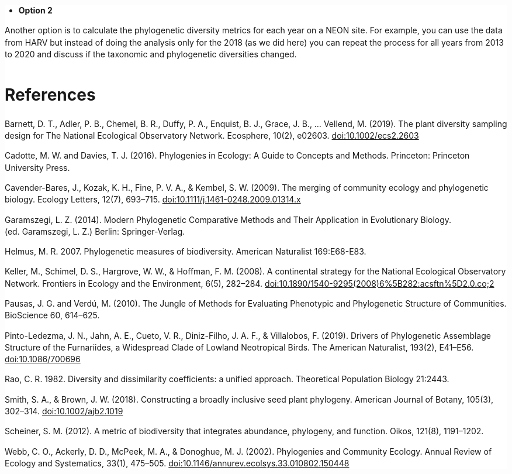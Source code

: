 -   **Option 2**

Another option is to calculate the phylogenetic diversity metrics for
each year on a NEON site. For example, you can use the data from HARV
but instead of doing the analysis only for the 2018 (as we did here) you
can repeat the process for all years from 2013 to 2020 and discuss if
the taxonomic and phylogenetic diversities changed.

# References

Barnett, D. T., Adler, P. B., Chemel, B. R., Duffy, P. A., Enquist, B.
J., Grace, J. B., … Vellend, M. (2019). The plant diversity sampling
design for The National Ecological Observatory Network. Ecosphere,
10(2), e02603. <doi:10.1002/ecs2.2603>

Cadotte, M. W. and Davies, T. J. (2016). Phylogenies in Ecology: A Guide
to Concepts and Methods. Princeton: Princeton University Press.

Cavender-Bares, J., Kozak, K. H., Fine, P. V. A., & Kembel, S. W.
(2009). The merging of community ecology and phylogenetic biology.
Ecology Letters, 12(7), 693–715. <doi:10.1111/j.1461-0248.2009.01314.x>

Garamszegi, L. Z. (2014). Modern Phylogenetic Comparative Methods and
Their Application in Evolutionary Biology. (ed. Garamszegi, L. Z.)
Berlin: Springer-Verlag.

Helmus, M. R. 2007. Phylogenetic measures of biodiversity. American
Naturalist 169:E68-E83.

Keller, M., Schimel, D. S., Hargrove, W. W., & Hoffman, F. M. (2008). A
continental strategy for the National Ecological Observatory Network.
Frontiers in Ecology and the Environment, 6(5), 282–284.
<doi:10.1890/1540-9295(2008)6%5B282:acsftn%5D2.0.co;2>

Pausas, J. G. and Verdú, M. (2010). The Jungle of Methods for Evaluating
Phenotypic and Phylogenetic Structure of Communities. BioScience 60,
614–625.

Pinto-Ledezma, J. N., Jahn, A. E., Cueto, V. R., Diniz-Filho, J. A. F.,
& Villalobos, F. (2019). Drivers of Phylogenetic Assemblage Structure of
the Furnariides, a Widespread Clade of Lowland Neotropical Birds. The
American Naturalist, 193(2), E41–E56. <doi:10.1086/700696>

Rao, C. R. 1982. Diversity and dissimilarity coefficients: a unified
approach. Theoretical Population Biology 21:2443.

Smith, S. A., & Brown, J. W. (2018). Constructing a broadly inclusive
seed plant phylogeny. American Journal of Botany, 105(3), 302–314.
<doi:10.1002/ajb2.1019>

Scheiner, S. M. (2012). A metric of biodiversity that integrates
abundance, phylogeny, and function. Oikos, 121(8), 1191–1202.

Webb, C. O., Ackerly, D. D., McPeek, M. A., & Donoghue, M. J. (2002).
Phylogenies and Community Ecology. Annual Review of Ecology and
Systematics, 33(1), 475–505.
<doi:10.1146/annurev.ecolsys.33.010802.150448>
